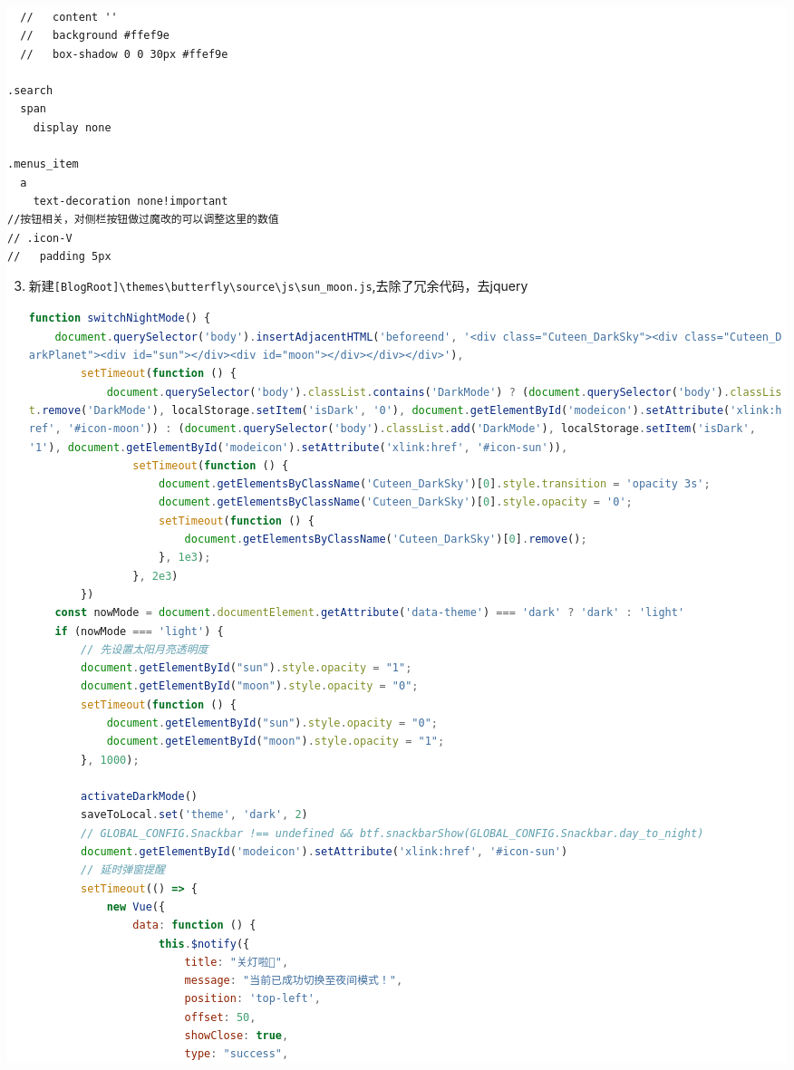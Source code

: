    ```stylus
     //   content ''
     //   background #ffef9e
     //   box-shadow 0 0 30px #ffef9e
   
   .search
     span
       display none
   
   .menus_item
     a
       text-decoration none!important
   //按钮相关，对侧栏按钮做过魔改的可以调整这里的数值
   // .icon-V
   //   padding 5px
   ```

3. 新建`[BlogRoot]\themes\butterfly\source\js\sun_moon.js`,去除了冗余代码，去jquery

   ```js
   function switchNightMode() {
       document.querySelector('body').insertAdjacentHTML('beforeend', '<div class="Cuteen_DarkSky"><div class="Cuteen_DarkPlanet"><div id="sun"></div><div id="moon"></div></div></div>'),
           setTimeout(function () {
               document.querySelector('body').classList.contains('DarkMode') ? (document.querySelector('body').classList.remove('DarkMode'), localStorage.setItem('isDark', '0'), document.getElementById('modeicon').setAttribute('xlink:href', '#icon-moon')) : (document.querySelector('body').classList.add('DarkMode'), localStorage.setItem('isDark', '1'), document.getElementById('modeicon').setAttribute('xlink:href', '#icon-sun')),
                   setTimeout(function () {
                       document.getElementsByClassName('Cuteen_DarkSky')[0].style.transition = 'opacity 3s';
                       document.getElementsByClassName('Cuteen_DarkSky')[0].style.opacity = '0';
                       setTimeout(function () {
                           document.getElementsByClassName('Cuteen_DarkSky')[0].remove();
                       }, 1e3);
                   }, 2e3)
           })
       const nowMode = document.documentElement.getAttribute('data-theme') === 'dark' ? 'dark' : 'light'
       if (nowMode === 'light') {
           // 先设置太阳月亮透明度
           document.getElementById("sun").style.opacity = "1";
           document.getElementById("moon").style.opacity = "0";
           setTimeout(function () {
               document.getElementById("sun").style.opacity = "0";
               document.getElementById("moon").style.opacity = "1";
           }, 1000);
   
           activateDarkMode()
           saveToLocal.set('theme', 'dark', 2)
           // GLOBAL_CONFIG.Snackbar !== undefined && btf.snackbarShow(GLOBAL_CONFIG.Snackbar.day_to_night)
           document.getElementById('modeicon').setAttribute('xlink:href', '#icon-sun')
           // 延时弹窗提醒
           setTimeout(() => {
               new Vue({
                   data: function () {
                       this.$notify({
                           title: "关灯啦🌙",
                           message: "当前已成功切换至夜间模式！",
                           position: 'top-left',
                           offset: 50,
                           showClose: true,
                           type: "success",
   ```